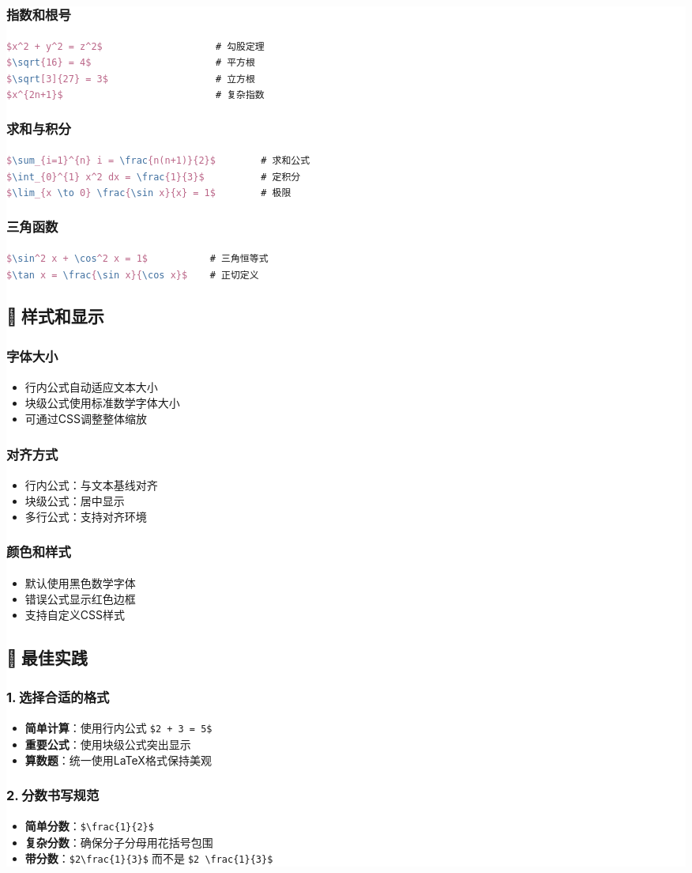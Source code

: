 ### 指数和根号
```latex
$x^2 + y^2 = z^2$                    # 勾股定理
$\sqrt{16} = 4$                      # 平方根
$\sqrt[3]{27} = 3$                   # 立方根
$x^{2n+1}$                           # 复杂指数
```

### 求和与积分
```latex
$\sum_{i=1}^{n} i = \frac{n(n+1)}{2}$        # 求和公式
$\int_{0}^{1} x^2 dx = \frac{1}{3}$          # 定积分
$\lim_{x \to 0} \frac{\sin x}{x} = 1$        # 极限
```

### 三角函数
```latex
$\sin^2 x + \cos^2 x = 1$           # 三角恒等式
$\tan x = \frac{\sin x}{\cos x}$    # 正切定义
```

## 🎨 样式和显示

### 字体大小
- 行内公式自动适应文本大小
- 块级公式使用标准数学字体大小
- 可通过CSS调整整体缩放

### 对齐方式
- 行内公式：与文本基线对齐
- 块级公式：居中显示
- 多行公式：支持对齐环境

### 颜色和样式
- 默认使用黑色数学字体
- 错误公式显示红色边框
- 支持自定义CSS样式

## 🚀 最佳实践

### 1. 选择合适的格式
- **简单计算**：使用行内公式 `$2 + 3 = 5$`
- **重要公式**：使用块级公式突出显示
- **算数题**：统一使用LaTeX格式保持美观

### 2. 分数书写规范
- **简单分数**：`$\frac{1}{2}$`
- **复杂分数**：确保分子分母用花括号包围
- **带分数**：`$2\frac{1}{3}$` 而不是 `$2 \frac{1}{3}$`
